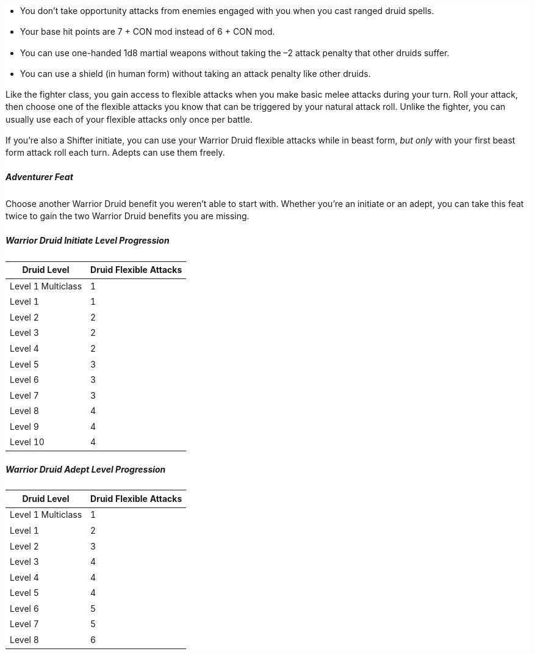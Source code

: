 -   You don’t take opportunity attacks from enemies engaged with you when you cast ranged druid spells.
    
-   Your base hit points are 7 + CON mod instead of 6 + CON mod.
    
-   You can use one-handed 1d8 martial weapons without taking the –2 attack penalty that other druids suffer.
    
-   You can use a shield (in human form) without taking an attack penalty like other druids.
    

Like the fighter class, you gain access to flexible attacks when you make basic melee attacks during your turn. Roll your attack, then choose one of the flexible attacks you know that can be triggered by your natural attack roll. Unlike the fighter, you can usually use each of your flexible attacks only once per battle.

If you’re also a Shifter initiate, you can use your Warrior Druid flexible attacks while in beast form, *but only* with your first beast form attack roll each turn. Adepts can use them freely.

##### Adventurer Feat

Choose another Warrior Druid benefit you weren’t able to start with. Whether you’re an initiate or an adept, you can take this feat twice to gain the two Warrior Druid benefits you are missing.

##### Warrior Druid Initiate Level Progression

| Druid Level        | Druid Flexible Attacks |
|--------------------|------------------------|
| Level 1 Multiclass | 1                      |
| Level 1            | 1                      |
| Level 2            | 2                      |
| Level 3            | 2                      |
| Level 4            | 2                      |
| Level 5            | 3                      |
| Level 6            | 3                      |
| Level 7            | 3                      |
| Level 8            | 4                      |
| Level 9            | 4                      |
| Level 10           | 4                      |

##### Warrior Druid Adept Level Progression

| Druid Level        | Druid Flexible Attacks |
|--------------------|------------------------|
| Level 1 Multiclass | 1                      |
| Level 1            | 2                      |
| Level 2            | 3                      |
| Level 3            | 4                      |
| Level 4            | 4                      |
| Level 5            | 4                      |
| Level 6            | 5                      |
| Level 7            | 5                      |
| Level 8            | 6                      |